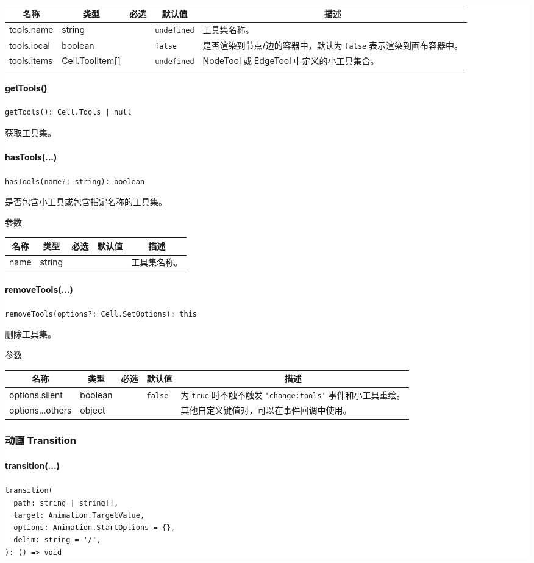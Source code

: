 | 名称        | 类型            | 必选 | 默认值      | 描述                                                                                                       |
|-------------|-----------------|:----:|-------------|----------------------------------------------------------------------------------------------------------|
| tools.name  | string          |      | `undefined` | 工具集名称。                                                                                                |
| tools.local | boolean         |      | `false`     | 是否渲染到节点/边的容器中，默认为 `false` 表示渲染到画布容器中。                                             |
| tools.items | Cell.ToolItem[] |      | `undefined` | [NodeTool](../registry/node-tool#presets) 或 [EdgeTool](../registry/edge-tool#presets) 中定义的小工具集合。 |

#### getTools()

```sign
getTools(): Cell.Tools | null
```

获取工具集。

#### hasTools(...)

```sign
hasTools(name?: string): boolean 
```

是否包含小工具或包含指定名称的工具集。

<span class="tag-param">参数<span>

| 名称 | 类型   | 必选 | 默认值 | 描述        |
|------|--------|:----:|--------|-----------|
| name | string |      |        | 工具集名称。 |

#### removeTools(...)

```sign
removeTools(options?: Cell.SetOptions): this
```

删除工具集。

<span class="tag-param">参数<span>

| 名称             | 类型    | 必选 | 默认值  | 描述                                                      |
|------------------|---------|:----:|---------|---------------------------------------------------------|
| options.silent   | boolean |      | `false` | 为 `true` 时不触不触发 `'change:tools'` 事件和小工具重绘。 |
| options...others | object  |      |         | 其他自定义键值对，可以在事件回调中使用。                    |


### 动画 Transition 

#### transition(...)

```sign
transition(
  path: string | string[],
  target: Animation.TargetValue,
  options: Animation.StartOptions = {},
  delim: string = '/',
): () => void
```
